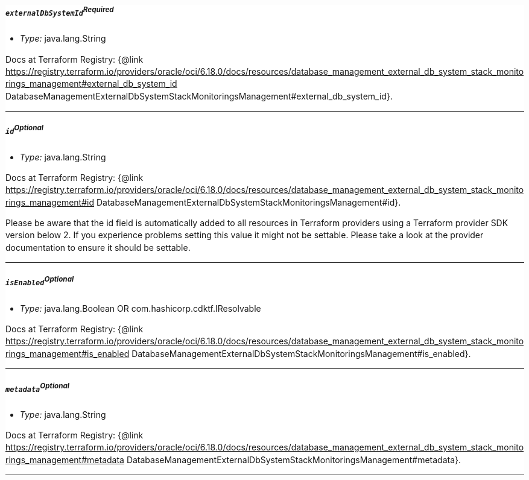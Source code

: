 
##### `externalDbSystemId`<sup>Required</sup> <a name="externalDbSystemId" id="rhizo-co-terraform-provider-oci.databaseManagementExternalDbSystemStackMonitoringsManagement.DatabaseManagementExternalDbSystemStackMonitoringsManagement.Initializer.parameter.externalDbSystemId"></a>

- *Type:* java.lang.String

Docs at Terraform Registry: {@link https://registry.terraform.io/providers/oracle/oci/6.18.0/docs/resources/database_management_external_db_system_stack_monitorings_management#external_db_system_id DatabaseManagementExternalDbSystemStackMonitoringsManagement#external_db_system_id}.

---

##### `id`<sup>Optional</sup> <a name="id" id="rhizo-co-terraform-provider-oci.databaseManagementExternalDbSystemStackMonitoringsManagement.DatabaseManagementExternalDbSystemStackMonitoringsManagement.Initializer.parameter.id"></a>

- *Type:* java.lang.String

Docs at Terraform Registry: {@link https://registry.terraform.io/providers/oracle/oci/6.18.0/docs/resources/database_management_external_db_system_stack_monitorings_management#id DatabaseManagementExternalDbSystemStackMonitoringsManagement#id}.

Please be aware that the id field is automatically added to all resources in Terraform providers using a Terraform provider SDK version below 2.
If you experience problems setting this value it might not be settable. Please take a look at the provider documentation to ensure it should be settable.

---

##### `isEnabled`<sup>Optional</sup> <a name="isEnabled" id="rhizo-co-terraform-provider-oci.databaseManagementExternalDbSystemStackMonitoringsManagement.DatabaseManagementExternalDbSystemStackMonitoringsManagement.Initializer.parameter.isEnabled"></a>

- *Type:* java.lang.Boolean OR com.hashicorp.cdktf.IResolvable

Docs at Terraform Registry: {@link https://registry.terraform.io/providers/oracle/oci/6.18.0/docs/resources/database_management_external_db_system_stack_monitorings_management#is_enabled DatabaseManagementExternalDbSystemStackMonitoringsManagement#is_enabled}.

---

##### `metadata`<sup>Optional</sup> <a name="metadata" id="rhizo-co-terraform-provider-oci.databaseManagementExternalDbSystemStackMonitoringsManagement.DatabaseManagementExternalDbSystemStackMonitoringsManagement.Initializer.parameter.metadata"></a>

- *Type:* java.lang.String

Docs at Terraform Registry: {@link https://registry.terraform.io/providers/oracle/oci/6.18.0/docs/resources/database_management_external_db_system_stack_monitorings_management#metadata DatabaseManagementExternalDbSystemStackMonitoringsManagement#metadata}.

---